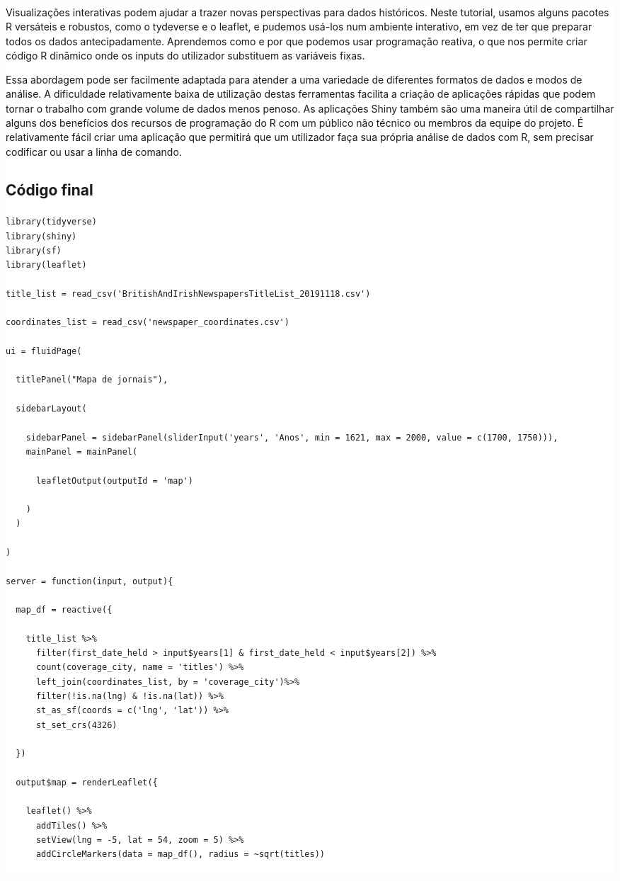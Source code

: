 Visualizações interativas podem ajudar a trazer novas perspectivas para dados históricos. Neste tutorial, usamos alguns pacotes R versáteis e robustos, como o tydeverse e o leaflet, e pudemos usá-los num ambiente interativo, em vez de ter que preparar todos os dados antecipadamente. Aprendemos como e por que podemos usar programação reativa, o que nos permite criar código R dinâmico onde os inputs do utilizador substituem as variáveis fixas. 

Essa abordagem pode ser facilmente adaptada para atender a uma variedade de diferentes formatos de dados e modos de análise. A dificuldade relativamente baixa de utilização destas ferramentas facilita a criação de aplicações rápidas que podem tornar o trabalho com grande volume de dados menos penoso. As aplicações Shiny também são uma maneira útil de compartilhar alguns dos benefícios dos recursos de programação do R com um público não técnico ou membros da equipe do projeto. É relativamente fácil criar uma aplicação que permitirá que um utilizador faça sua própria análise de dados com R, sem precisar codificar ou usar a linha de comando. 

## Código final

```
library(tidyverse)
library(shiny)
library(sf)
library(leaflet) 

title_list = read_csv('BritishAndIrishNewspapersTitleList_20191118.csv')

coordinates_list = read_csv('newspaper_coordinates.csv')

ui = fluidPage(
  
  titlePanel("Mapa de jornais"),
  
  sidebarLayout(
    
    sidebarPanel = sidebarPanel(sliderInput('years', 'Anos', min = 1621, max = 2000, value = c(1700, 1750))),
    mainPanel = mainPanel(
      
      leafletOutput(outputId = 'map')
      
    )
  ) 
  
)

server = function(input, output){
  
  map_df = reactive({
    
    title_list %>% 
      filter(first_date_held > input$years[1] & first_date_held < input$years[2]) %>%
      count(coverage_city, name = 'titles') %>% 
      left_join(coordinates_list, by = 'coverage_city')%>%
      filter(!is.na(lng) & !is.na(lat)) %>% 
      st_as_sf(coords = c('lng', 'lat')) %>% 
      st_set_crs(4326)
    
  })
  
  output$map = renderLeaflet({
    
    leaflet() %>% 
      addTiles() %>% 
      setView(lng = -5, lat = 54, zoom = 5) %>% 
      addCircleMarkers(data = map_df(), radius = ~sqrt(titles))
    
```

[^1]: Yann Ryan and Luke McKernan, "Converting the British Library's Catalogue of British and Irish Newspapers into a Public Domain Dataset: Processes and Applications," Journal of Open Humanities Data 7, no. 0 (January 22, 2021): 1, <https://doi.org/10.5334/johd.23>.
[^2]: Depósito Legal era um mecanismo pelo qual os editores eram obrigados a dar ao British Museum (e posteriormente à British Library) uma cópia de qualquer livro produzido, incluindo jornais. 
[^3]: O objeto servidor é na verdade uma lista R com todos os inputs armazenados no primeiro elemento, chamado *input*, e todos os resultados armazenados no segundo elemento, chamado *output*.
[^4]: Como existem várias maneiras de transformar um globo numa representação 2D, a exibição correta de dados geográficos requer a configuração de um sistema de referência de coordenadas. 4326 é comumente usado para dados geográficos mundiais.